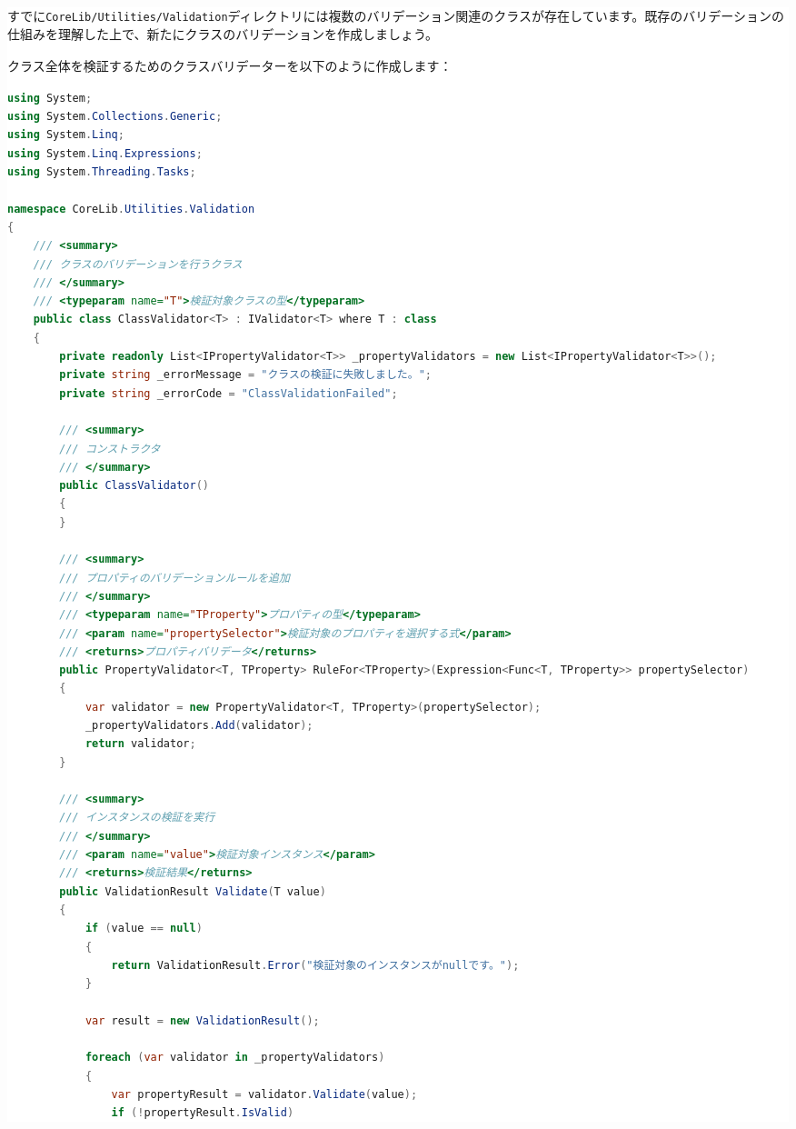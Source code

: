 

すでに`CoreLib/Utilities/Validation`ディレクトリには複数のバリデーション関連のクラスが存在しています。既存のバリデーションの仕組みを理解した上で、新たにクラスのバリデーションを作成しましょう。

クラス全体を検証するためのクラスバリデーターを以下のように作成します：

```csharp
using System;
using System.Collections.Generic;
using System.Linq;
using System.Linq.Expressions;
using System.Threading.Tasks;

namespace CoreLib.Utilities.Validation
{
    /// <summary>
    /// クラスのバリデーションを行うクラス
    /// </summary>
    /// <typeparam name="T">検証対象クラスの型</typeparam>
    public class ClassValidator<T> : IValidator<T> where T : class
    {
        private readonly List<IPropertyValidator<T>> _propertyValidators = new List<IPropertyValidator<T>>();
        private string _errorMessage = "クラスの検証に失敗しました。";
        private string _errorCode = "ClassValidationFailed";

        /// <summary>
        /// コンストラクタ
        /// </summary>
        public ClassValidator()
        {
        }

        /// <summary>
        /// プロパティのバリデーションルールを追加
        /// </summary>
        /// <typeparam name="TProperty">プロパティの型</typeparam>
        /// <param name="propertySelector">検証対象のプロパティを選択する式</param>
        /// <returns>プロパティバリデータ</returns>
        public PropertyValidator<T, TProperty> RuleFor<TProperty>(Expression<Func<T, TProperty>> propertySelector)
        {
            var validator = new PropertyValidator<T, TProperty>(propertySelector);
            _propertyValidators.Add(validator);
            return validator;
        }

        /// <summary>
        /// インスタンスの検証を実行
        /// </summary>
        /// <param name="value">検証対象インスタンス</param>
        /// <returns>検証結果</returns>
        public ValidationResult Validate(T value)
        {
            if (value == null)
            {
                return ValidationResult.Error("検証対象のインスタンスがnullです。");
            }

            var result = new ValidationResult();

            foreach (var validator in _propertyValidators)
            {
                var propertyResult = validator.Validate(value);
                if (!propertyResult.IsValid)
```